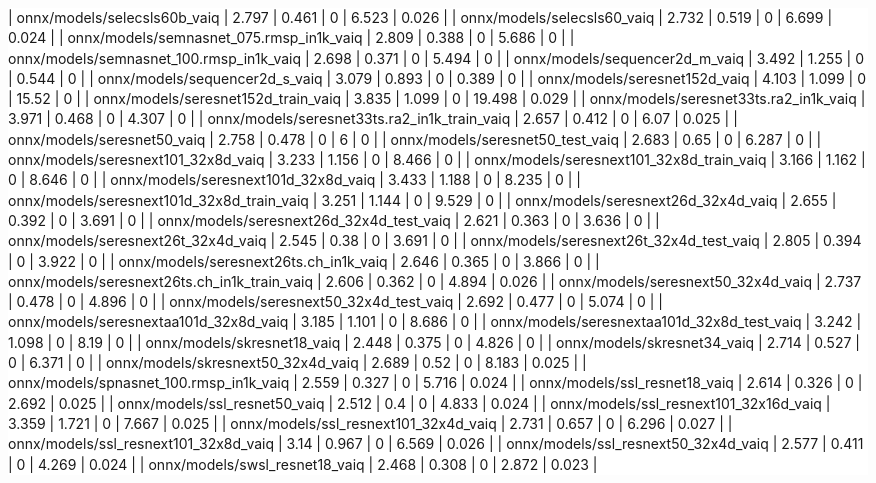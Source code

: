 | onnx/models/selecsls60b_vaiq                                       |       2.797 |         0.461 |            0 |          6.523 |       0.026 |
| onnx/models/selecsls60_vaiq                                        |       2.732 |         0.519 |            0 |          6.699 |       0.024 |
| onnx/models/semnasnet_075.rmsp_in1k_vaiq                           |       2.809 |         0.388 |            0 |          5.686 |       0     |
| onnx/models/semnasnet_100.rmsp_in1k_vaiq                           |       2.698 |         0.371 |            0 |          5.494 |       0     |
| onnx/models/sequencer2d_m_vaiq                                     |       3.492 |         1.255 |            0 |          0.544 |       0     |
| onnx/models/sequencer2d_s_vaiq                                     |       3.079 |         0.893 |            0 |          0.389 |       0     |
| onnx/models/seresnet152d_vaiq                                      |       4.103 |         1.099 |            0 |         15.52  |       0     |
| onnx/models/seresnet152d_train_vaiq                                |       3.835 |         1.099 |            0 |         19.498 |       0.029 |
| onnx/models/seresnet33ts.ra2_in1k_vaiq                             |       3.971 |         0.468 |            0 |          4.307 |       0     |
| onnx/models/seresnet33ts.ra2_in1k_train_vaiq                       |       2.657 |         0.412 |            0 |          6.07  |       0.025 |
| onnx/models/seresnet50_vaiq                                        |       2.758 |         0.478 |            0 |          6     |       0     |
| onnx/models/seresnet50_test_vaiq                                   |       2.683 |         0.65  |            0 |          6.287 |       0     |
| onnx/models/seresnext101_32x8d_vaiq                                |       3.233 |         1.156 |            0 |          8.466 |       0     |
| onnx/models/seresnext101_32x8d_train_vaiq                          |       3.166 |         1.162 |            0 |          8.646 |       0     |
| onnx/models/seresnext101d_32x8d_vaiq                               |       3.433 |         1.188 |            0 |          8.235 |       0     |
| onnx/models/seresnext101d_32x8d_train_vaiq                         |       3.251 |         1.144 |            0 |          9.529 |       0     |
| onnx/models/seresnext26d_32x4d_vaiq                                |       2.655 |         0.392 |            0 |          3.691 |       0     |
| onnx/models/seresnext26d_32x4d_test_vaiq                           |       2.621 |         0.363 |            0 |          3.636 |       0     |
| onnx/models/seresnext26t_32x4d_vaiq                                |       2.545 |         0.38  |            0 |          3.691 |       0     |
| onnx/models/seresnext26t_32x4d_test_vaiq                           |       2.805 |         0.394 |            0 |          3.922 |       0     |
| onnx/models/seresnext26ts.ch_in1k_vaiq                             |       2.646 |         0.365 |            0 |          3.866 |       0     |
| onnx/models/seresnext26ts.ch_in1k_train_vaiq                       |       2.606 |         0.362 |            0 |          4.894 |       0.026 |
| onnx/models/seresnext50_32x4d_vaiq                                 |       2.737 |         0.478 |            0 |          4.896 |       0     |
| onnx/models/seresnext50_32x4d_test_vaiq                            |       2.692 |         0.477 |            0 |          5.074 |       0     |
| onnx/models/seresnextaa101d_32x8d_vaiq                             |       3.185 |         1.101 |            0 |          8.686 |       0     |
| onnx/models/seresnextaa101d_32x8d_test_vaiq                        |       3.242 |         1.098 |            0 |          8.19  |       0     |
| onnx/models/skresnet18_vaiq                                        |       2.448 |         0.375 |            0 |          4.826 |       0     |
| onnx/models/skresnet34_vaiq                                        |       2.714 |         0.527 |            0 |          6.371 |       0     |
| onnx/models/skresnext50_32x4d_vaiq                                 |       2.689 |         0.52  |            0 |          8.183 |       0.025 |
| onnx/models/spnasnet_100.rmsp_in1k_vaiq                            |       2.559 |         0.327 |            0 |          5.716 |       0.024 |
| onnx/models/ssl_resnet18_vaiq                                      |       2.614 |         0.326 |            0 |          2.692 |       0.025 |
| onnx/models/ssl_resnet50_vaiq                                      |       2.512 |         0.4   |            0 |          4.833 |       0.024 |
| onnx/models/ssl_resnext101_32x16d_vaiq                             |       3.359 |         1.721 |            0 |          7.667 |       0.025 |
| onnx/models/ssl_resnext101_32x4d_vaiq                              |       2.731 |         0.657 |            0 |          6.296 |       0.027 |
| onnx/models/ssl_resnext101_32x8d_vaiq                              |       3.14  |         0.967 |            0 |          6.569 |       0.026 |
| onnx/models/ssl_resnext50_32x4d_vaiq                               |       2.577 |         0.411 |            0 |          4.269 |       0.024 |
| onnx/models/swsl_resnet18_vaiq                                     |       2.468 |         0.308 |            0 |          2.872 |       0.023 |